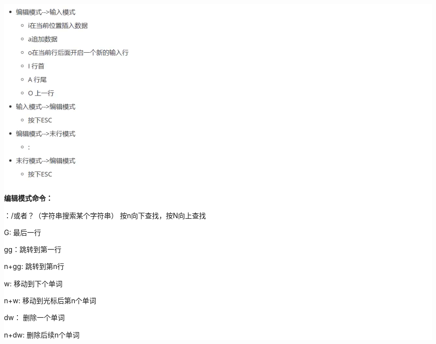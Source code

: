 <img src="./pics/image-20220414163754000.png" style="zoom:50%;" />

**编辑模式命令：**

：/或者？（字符串搜索某个字符串）      按n向下查找，按N向上查找

 G: 最后一行

gg：跳转到第一行

n+gg: 跳转到第n行

w:  移动到下个单词

n+w: 移动到光标后第n个单词

dw： 删除一个单词

n+dw: 删除后续n个单词
